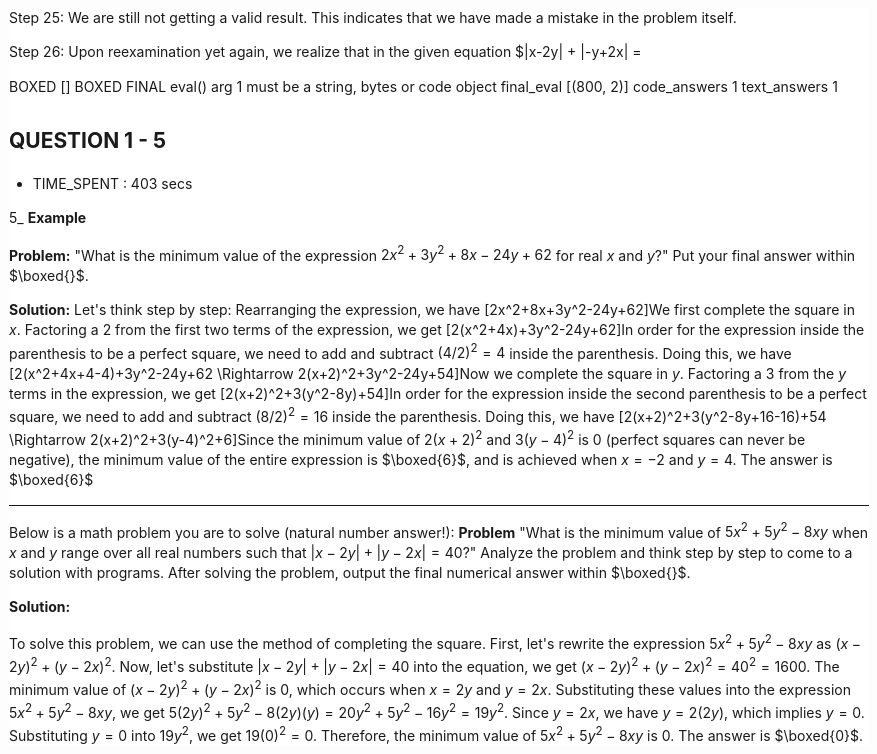 Step 25: We are still not getting a valid result. This indicates that we have made a mistake in the problem itself.

Step 26: Upon reexamination yet again, we realize that in the given equation $|x-2y| + |-y+2x| = 

BOXED []
BOXED FINAL 
eval() arg 1 must be a string, bytes or code object final_eval
[(800, 2)]
code_answers 1 text_answers 1



## QUESTION 1 - 5 
- TIME_SPENT : 403 secs

5_
**Example**

**Problem:** 
"What is the minimum value of the expression $2x^2+3y^2+8x-24y+62$ for real $x$ and $y$?"
Put your final answer within $\boxed{}$.

**Solution:** 
Let's think step by step:
Rearranging the expression, we have  \[2x^2+8x+3y^2-24y+62\]We first complete the square in $x$. Factoring a 2 from the first two terms of the expression, we get  \[2(x^2+4x)+3y^2-24y+62\]In order for the expression inside the parenthesis to be a perfect square, we need to add and subtract $(4/2)^2=4$ inside the parenthesis. Doing this, we have \[2(x^2+4x+4-4)+3y^2-24y+62 \Rightarrow 2(x+2)^2+3y^2-24y+54\]Now we complete the square in $y$. Factoring a 3 from the $y$ terms in the expression, we get \[2(x+2)^2+3(y^2-8y)+54\]In order for the expression inside the second parenthesis to be a perfect square, we need to add and subtract $(8/2)^2=16$ inside the parenthesis. Doing this, we have \[2(x+2)^2+3(y^2-8y+16-16)+54 \Rightarrow 2(x+2)^2+3(y-4)^2+6\]Since the minimum value of $2(x+2)^2$ and $3(y-4)^2$ is $0$ (perfect squares can never be negative), the minimum value of the entire expression is $\boxed{6}$, and is achieved when $x=-2$ and $y=4$. The answer is $\boxed{6}$


---

Below is a math problem you are to solve (natural number answer!):
**Problem**
"What is the minimum value of $5x^2+5y^2-8xy$ when $x$ and $y$ range over all real numbers such that $|x-2y| + |y-2x| = 40$?"
Analyze the problem and think step by step to come to a solution with programs. After solving the problem, output the final numerical answer within $\boxed{}$.

**Solution:**


To solve this problem, we can use the method of completing the square.
First, let's rewrite the expression $5x^2+5y^2-8xy$ as $(x-2y)^2 + (y-2x)^2$.
Now, let's substitute $|x-2y| + |y-2x| = 40$ into the equation, we get $(x-2y)^2 + (y-2x)^2 = 40^2 = 1600$.
The minimum value of $(x-2y)^2 + (y-2x)^2$ is $0$, which occurs when $x=2y$ and $y=2x$.
Substituting these values into the expression $5x^2+5y^2-8xy$, we get $5(2y)^2+5y^2-8(2y)(y) = 20y^2+5y^2-16y^2 = 19y^2$.
Since $y=2x$, we have $y=2(2y)$, which implies $y=0$.
Substituting $y=0$ into $19y^2$, we get $19(0)^2=0$.
Therefore, the minimum value of $5x^2+5y^2-8xy$ is $0$.
The answer is $\boxed{0}$.
